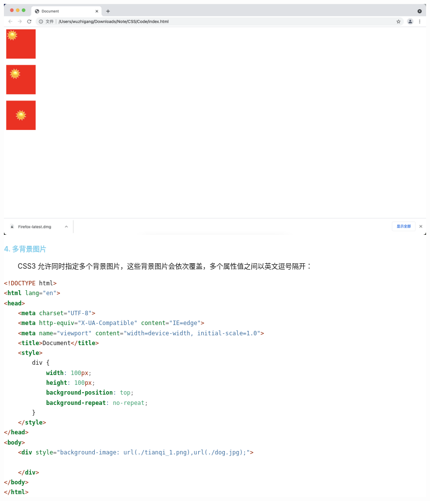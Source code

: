 ![05](./images/04/05.png)

<font color=skyblue>**4. 多背景图片**</font>

&emsp;&emsp;CSS3 允许同时指定多个背景图片，这些背景图片会依次覆盖，多个属性值之间以英文逗号隔开：

```html
<!DOCTYPE html>
<html lang="en">
<head>
    <meta charset="UTF-8">
    <meta http-equiv="X-UA-Compatible" content="IE=edge">
    <meta name="viewport" content="width=device-width, initial-scale=1.0">
    <title>Document</title>
    <style>
        div {
            width: 100px;
            height: 100px;
            background-position: top;
            background-repeat: no-repeat;
        }
    </style>
</head>
<body>
    <div style="background-image: url(./tianqi_1.png),url(./dog.jpg);">

    </div>
</body>
</html>
```
